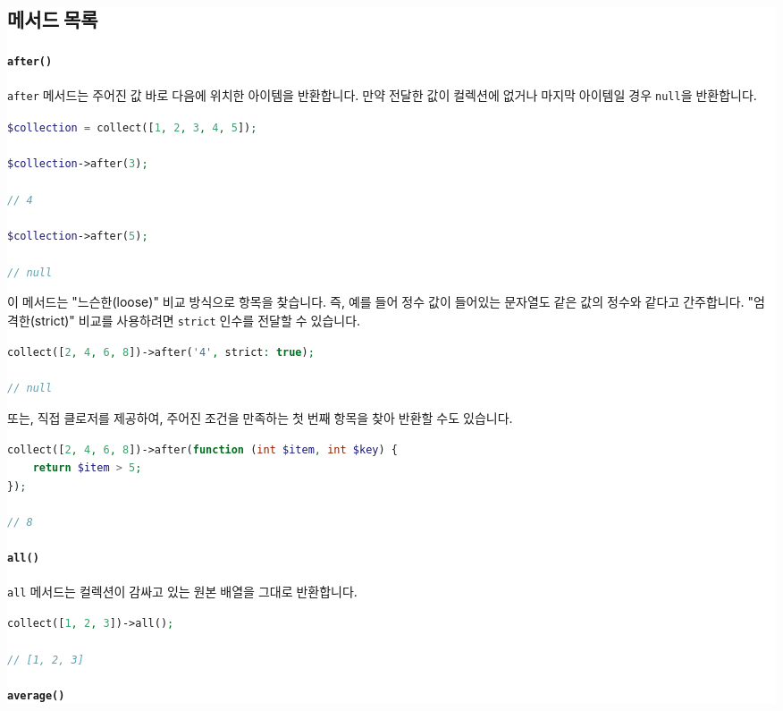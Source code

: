 </div>

<a name="method-listing"></a>
## 메서드 목록



<a name="method-after"></a>
#### `after()`

`after` 메서드는 주어진 값 바로 다음에 위치한 아이템을 반환합니다. 만약 전달한 값이 컬렉션에 없거나 마지막 아이템일 경우 `null`을 반환합니다.

```php
$collection = collect([1, 2, 3, 4, 5]);

$collection->after(3);

// 4

$collection->after(5);

// null
```

이 메서드는 "느슨한(loose)" 비교 방식으로 항목을 찾습니다. 즉, 예를 들어 정수 값이 들어있는 문자열도 같은 값의 정수와 같다고 간주합니다. "엄격한(strict)" 비교를 사용하려면 `strict` 인수를 전달할 수 있습니다.

```php
collect([2, 4, 6, 8])->after('4', strict: true);

// null
```

또는, 직접 클로저를 제공하여, 주어진 조건을 만족하는 첫 번째 항목을 찾아 반환할 수도 있습니다.

```php
collect([2, 4, 6, 8])->after(function (int $item, int $key) {
    return $item > 5;
});

// 8
```

<a name="method-all"></a>
#### `all()`

`all` 메서드는 컬렉션이 감싸고 있는 원본 배열을 그대로 반환합니다.

```php
collect([1, 2, 3])->all();

// [1, 2, 3]
```

<a name="method-average"></a>
#### `average()`
